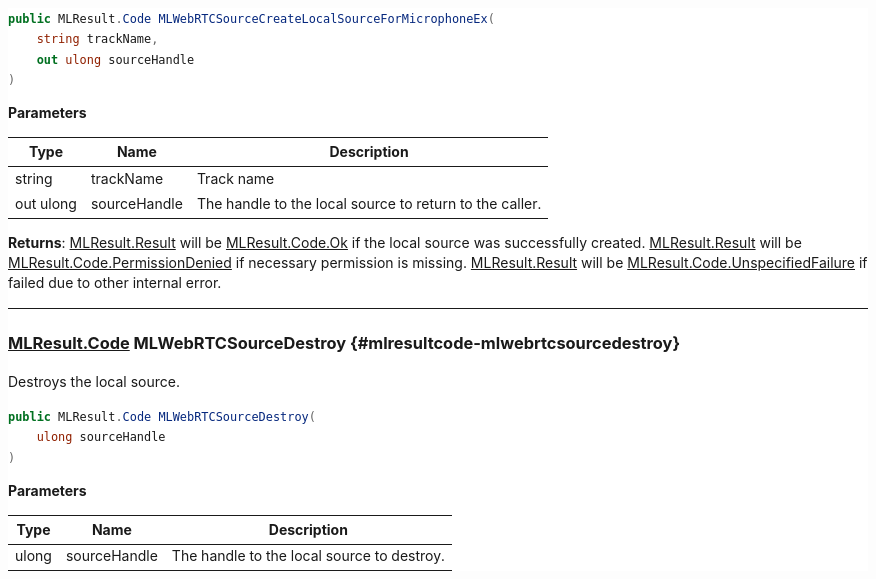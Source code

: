 ```csharp
public MLResult.Code MLWebRTCSourceCreateLocalSourceForMicrophoneEx(
    string trackName,
    out ulong sourceHandle
)
```


**Parameters**

| Type | Name  | Description  | 
|--|--|--|
| string |trackName|Track name|
| out ulong |sourceHandle|The handle to the local source to return to the caller.|






**Returns**: [MLResult.Result](/versioned_docs/version-22-Feb-2023/unity-api/api/UnityEngine.XR.MagicLeap/UnityEngine.XR.MagicLeap.MLResult.md#readonly-result) will be  [MLResult.Code.Ok](/versioned_docs/version-22-Feb-2023/unity-api/api/UnityEngine.XR.MagicLeap/UnityEngine.XR.MagicLeap.MLResult.md#enums-ok)  if the local source was successfully created. [MLResult.Result](/versioned_docs/version-22-Feb-2023/unity-api/api/UnityEngine.XR.MagicLeap/UnityEngine.XR.MagicLeap.MLResult.md#readonly-result) will be  [MLResult.Code.PermissionDenied](/versioned_docs/version-22-Feb-2023/unity-api/api/UnityEngine.XR.MagicLeap/UnityEngine.XR.MagicLeap.MLResult.md#enums-permissiondenied)  if necessary permission is missing. [MLResult.Result](/versioned_docs/version-22-Feb-2023/unity-api/api/UnityEngine.XR.MagicLeap/UnityEngine.XR.MagicLeap.MLResult.md#readonly-result) will be  [MLResult.Code.UnspecifiedFailure](/versioned_docs/version-22-Feb-2023/unity-api/api/UnityEngine.XR.MagicLeap/UnityEngine.XR.MagicLeap.MLResult.md#enums-unspecifiedfailure)  if failed due to other internal error. 



-----------

### [MLResult.Code](/versioned_docs/version-22-Feb-2023/unity-api/api/UnityEngine.XR.MagicLeap/UnityEngine.XR.MagicLeap.MLResult.md#enums-code) MLWebRTCSourceDestroy {#mlresultcode-mlwebrtcsourcedestroy}

Destroys the local source. 

```csharp
public MLResult.Code MLWebRTCSourceDestroy(
    ulong sourceHandle
)
```


**Parameters**

| Type | Name  | Description  | 
|--|--|--|
| ulong |sourceHandle|The handle to the local source to destroy.|



